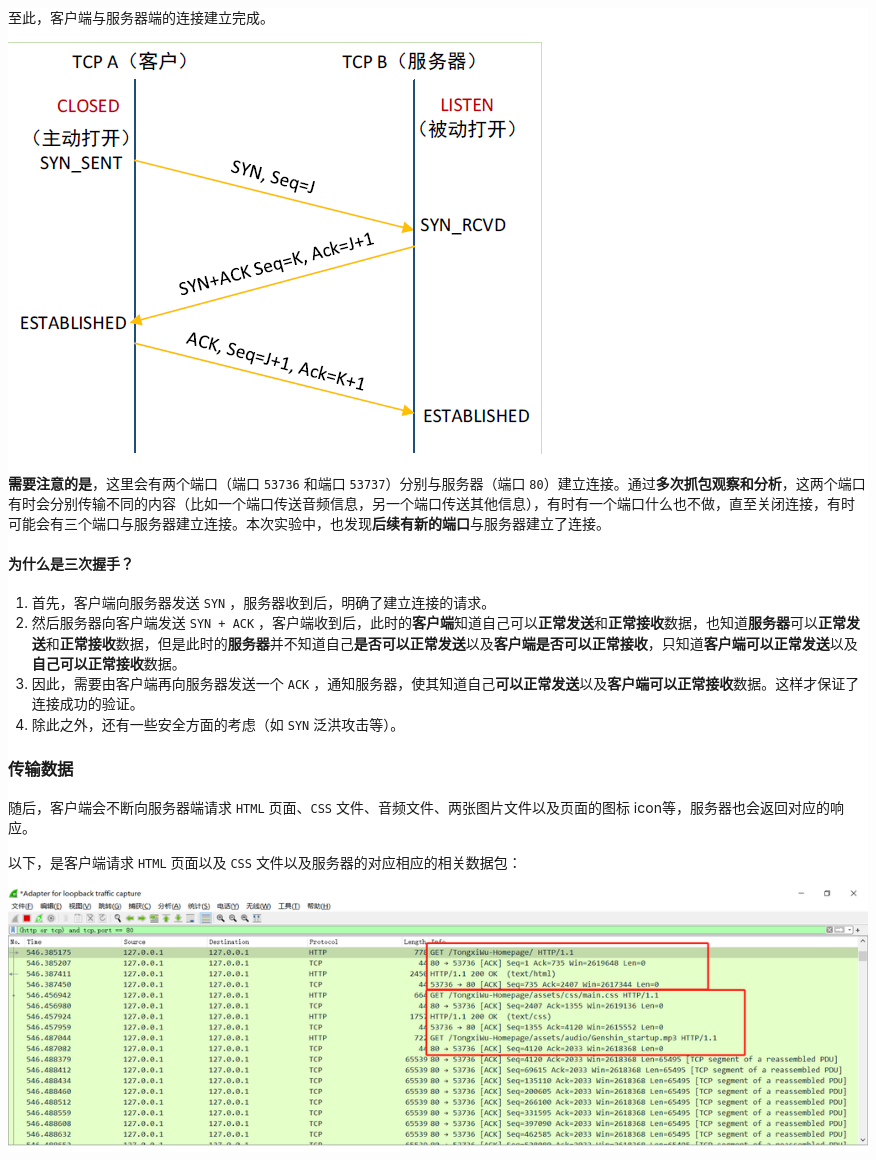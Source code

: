 至此，客户端与服务器端的连接建立完成。

![image-20231105202028186](README.assets/image-20231105202028186.png)

**需要注意的是**，这里会有两个端口（端口 `53736` 和端口 `53737`）分别与服务器（端口 `80`）建立连接。通过**多次抓包观察和分析**，这两个端口有时会分别传输不同的内容（比如一个端口传送音频信息，另一个端口传送其他信息），有时有一个端口什么也不做，直至关闭连接，有时可能会有三个端口与服务器建立连接。本次实验中，也发现**后续有新的端口**与服务器建立了连接。

#### 为什么是三次握手？

1. 首先，客户端向服务器发送 `SYN` ，服务器收到后，明确了建立连接的请求。
2. 然后服务器向客户端发送 `SYN + ACK` ，客户端收到后，此时的**客户端**知道自己可以**正常发送**和**正常接收**数据，也知道**服务器**可以**正常发送**和**正常接收**数据，但是此时的**服务器**并不知道自己**是否可以正常发送**以及**客户端是否可以正常接收**，只知道**客户端可以正常发送**以及**自己可以正常接收**数据。
3. 因此，需要由客户端再向服务器发送一个 `ACK` ，通知服务器，使其知道自己**可以正常发送**以及**客户端可以正常接收**数据。这样才保证了连接成功的验证。
4. 除此之外，还有一些安全方面的考虑（如 `SYN` 泛洪攻击等）。

### 传输数据

随后，客户端会不断向服务器端请求 `HTML` 页面、`CSS` 文件、音频文件、两张图片文件以及页面的图标 icon等，服务器也会返回对应的响应。

以下，是客户端请求 `HTML` 页面以及 `CSS` 文件以及服务器的对应相应的相关数据包：

![image-20231105194032898](README.assets/image-20231105194032898.png)
